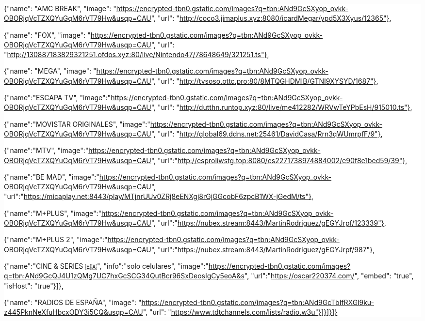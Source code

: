 {"name": "AMC BREAK", "image": "https://encrypted-tbn0.gstatic.com/images?q=tbn:ANd9GcSXyop_ovkk-OBORjqVcTZXQYuGqM6rVT79Hw&usqp=CAU",
"url": "http://coco3.jimaplus.xyz:8080/icardMegar/ypd5X3Xyus/12365"},

{"name": "FOX", "image": "https://encrypted-tbn0.gstatic.com/images?q=tbn:ANd9GcSXyop_ovkk-OBORjqVcTZXQYuGqM6rVT79Hw&usqp=CAU",
"url": "http://130887183829321251.ofdos.xyz:80/live/Nintendo47/78648649/321251.ts"},

{"name": "MEGA", "image": "https://encrypted-tbn0.gstatic.com/images?q=tbn:ANd9GcSXyop_ovkk-OBORjqVcTZXQYuGqM6rVT79Hw&usqp=CAU",
"url": "http://tvsoso.ottc.pro:80/8MTQGHDMIB/GTNI9XYSYD/1687"},

{"name":"ESCAPA TV", "image":"https://encrypted-tbn0.gstatic.com/images?q=tbn:ANd9GcSXyop_ovkk-OBORjqVcTZXQYuGqM6rVT79Hw&usqp=CAU",
"url": "http://dutthn.runtop.xyz:80/live/me412282/WRVwTeYPbEsH/915010.ts"},

{"name":"MOVISTAR ORIGINALES", "image":"https://encrypted-tbn0.gstatic.com/images?q=tbn:ANd9GcSXyop_ovkk-OBORjqVcTZXQYuGqM6rVT79Hw&usqp=CAU",
"url": "http://global69.ddns.net:25461/DavidCasa/Rrn3qWUmrpfF/9"},

{"name":"MTV", "image":"https://encrypted-tbn0.gstatic.com/images?q=tbn:ANd9GcSXyop_ovkk-OBORjqVcTZXQYuGqM6rVT79Hw&usqp=CAU", 
"url":"http://esproliwstg.top:8080/es2271738974884002/e90f8e1bed59/39"},

{"name":"BE MAD", "image":"https://encrypted-tbn0.gstatic.com/images?q=tbn:ANd9GcSXyop_ovkk-OBORjqVcTZXQYuGqM6rVT79Hw&usqp=CAU", 
"url":"https://micaplay.net:8443/play/MTjnrUUv0ZRj8eENXgj8rGjGGcobF6zpcB1WX-jGedM/ts"},

{"name":"M+PLUS", "image":"https://encrypted-tbn0.gstatic.com/images?q=tbn:ANd9GcSXyop_ovkk-OBORjqVcTZXQYuGqM6rVT79Hw&usqp=CAU", 
"url":"https://nubex.stream:8443/MartinRodriguez/gEGYJrpf/123339"},

{"name":"M+PLUS 2", "image":"https://encrypted-tbn0.gstatic.com/images?q=tbn:ANd9GcSXyop_ovkk-OBORjqVcTZXQYuGqM6rVT79Hw&usqp=CAU", 
"url":"https://nubex.stream:8443/MartinRodriguez/gEGYJrpf/987"},

{"name":"CINE & SERIES 🇪🇦",
"info":"solo celulares",
"image":"https://encrypted-tbn0.gstatic.com/images?q=tbn:ANd9GcQJ4U1zQMg7UC7hxGcSCG34QutBcr96SxDeosIgCy5eoA&s",
"url":"https://oscar220374.com/",
"embed": "true",
"isHost": "true"}]},

{"name": "RADIOS DE ESPAÑA", "image": "https://encrypted-tbn0.gstatic.com/images?q=tbn:ANd9GcTbIfRXGl9ku-z445PknNeXfuHbcxODY3i5CQ&usqp=CAU",
"url": "https://www.tdtchannels.com/lists/radio.w3u"}]}]}]}
